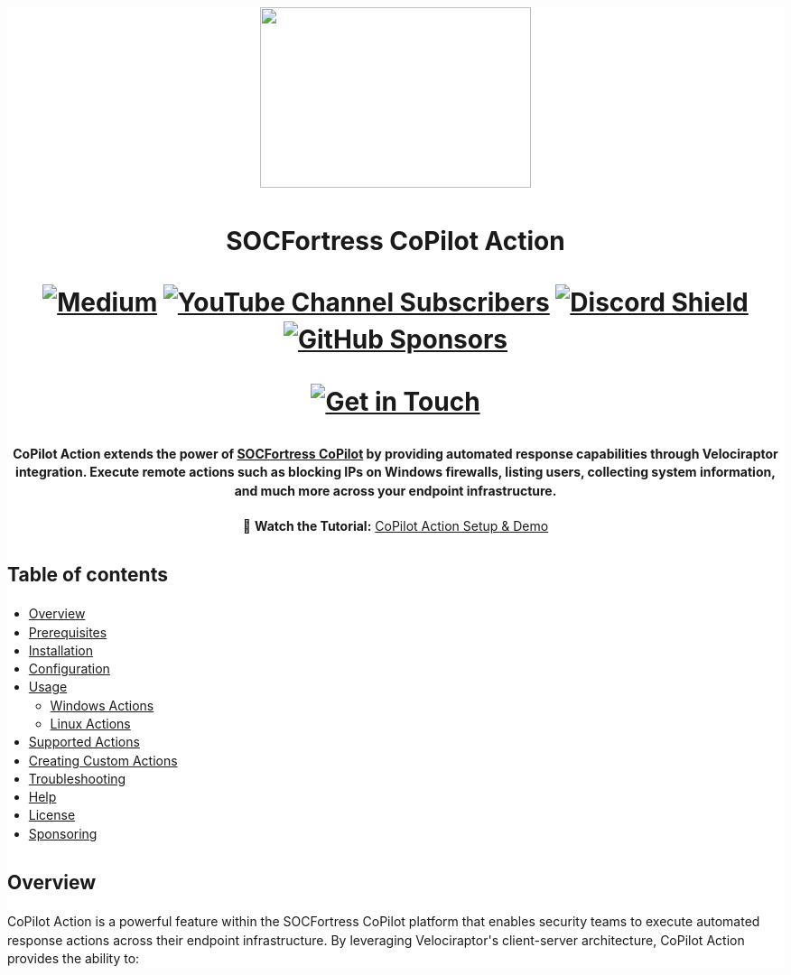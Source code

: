 <h1 align="center">

<a href="https://www.socfortress.co"><img src="https://raw.githubusercontent.com/socfortress/CoPilot/main/frontend/src/assets/images/socfortress_logo.svg" width="300" height="200"></a>

SOCFortress CoPilot Action

[![Medium](https://img.shields.io/badge/Medium-12100E?style=for-the-badge&logo=medium&logoColor=white)](https://socfortress.medium.com/)
[![YouTube Channel Subscribers](https://img.shields.io/youtube/channel/subscribers/UC4EUQtTxeC8wGrKRafI6pZg)](https://www.youtube.com/@taylorwalton_socfortress/videos)
[![Discord Shield](https://discordapp.com/api/guilds/871419379999469568/widget.png?style=shield)](https://discord.gg/UN3pNBzaEQ)
[![GitHub Sponsors](https://img.shields.io/badge/sponsor-30363D?style=for-the-badge&logo=GitHub-Sponsors&logoColor=#EA4AAA)](https://github.com/sponsors/taylorwalton)

[![Get in Touch](https://img.shields.io/badge/📧%20Get%20in%20Touch-Friendly%20Support%20Awaits!-blue?style=for-the-badge)](https://www.socfortress.co/contact_form.html)

</h1>

<h4 align="center">

CoPilot Action extends the power of [SOCFortress CoPilot](https://github.com/socfortress/CoPilot) by providing automated response capabilities through Velociraptor integration. Execute remote actions such as blocking IPs on Windows firewalls, listing users, collecting system information, and much more across your endpoint infrastructure.

</h4>

<div align="center">

🎥 **Watch the Tutorial:** [CoPilot Action Setup & Demo](https://youtu.be/l9OLtgemYOQ?si=CrUg9ZeAcGNMADjj)

</div>

## Table of contents

-   [Overview](#overview)
-   [Prerequisites](#prerequisites)
-   [Installation](#installation)
-   [Configuration](#configuration)
-   [Usage](#usage)
    -   [Windows Actions](#windows-actions)
    -   [Linux Actions](#linux-actions)
-   [Supported Actions](#supported-actions)
-   [Creating Custom Actions](#creating-custom-actions)
-   [Troubleshooting](#troubleshooting)
-   [Help](#help)
-   [License](#license)
-   [Sponsoring](#sponsoring)

## Overview

CoPilot Action is a powerful feature within the SOCFortress CoPilot platform that enables security teams to execute automated response actions across their endpoint infrastructure. By leveraging Velociraptor's client-server architecture, CoPilot Action provides the ability to:

